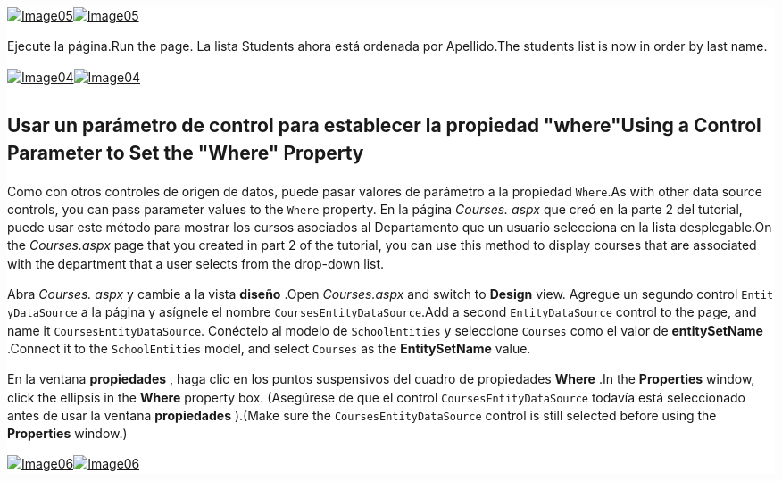 <span data-ttu-id="f9fa4-138">[![Image05](the-entity-framework-and-aspnet-getting-started-part-3/_static/image14.png)](the-entity-framework-and-aspnet-getting-started-part-3/_static/image13.png)</span><span class="sxs-lookup"><span data-stu-id="f9fa4-138">[![Image05](the-entity-framework-and-aspnet-getting-started-part-3/_static/image14.png)](the-entity-framework-and-aspnet-getting-started-part-3/_static/image13.png)</span></span>

<span data-ttu-id="f9fa4-139">Ejecute la página.</span><span class="sxs-lookup"><span data-stu-id="f9fa4-139">Run the page.</span></span> <span data-ttu-id="f9fa4-140">La lista Students ahora está ordenada por Apellido.</span><span class="sxs-lookup"><span data-stu-id="f9fa4-140">The students list is now in order by last name.</span></span>

<span data-ttu-id="f9fa4-141">[![Image04](the-entity-framework-and-aspnet-getting-started-part-3/_static/image16.png)](the-entity-framework-and-aspnet-getting-started-part-3/_static/image15.png)</span><span class="sxs-lookup"><span data-stu-id="f9fa4-141">[![Image04](the-entity-framework-and-aspnet-getting-started-part-3/_static/image16.png)](the-entity-framework-and-aspnet-getting-started-part-3/_static/image15.png)</span></span>

## <a name="using-a-control-parameter-to-set-the-where-property"></a><span data-ttu-id="f9fa4-142">Usar un parámetro de control para establecer la propiedad "where"</span><span class="sxs-lookup"><span data-stu-id="f9fa4-142">Using a Control Parameter to Set the "Where" Property</span></span>

<span data-ttu-id="f9fa4-143">Como con otros controles de origen de datos, puede pasar valores de parámetro a la propiedad `Where`.</span><span class="sxs-lookup"><span data-stu-id="f9fa4-143">As with other data source controls, you can pass parameter values to the `Where` property.</span></span> <span data-ttu-id="f9fa4-144">En la página *Courses. aspx* que creó en la parte 2 del tutorial, puede usar este método para mostrar los cursos asociados al Departamento que un usuario selecciona en la lista desplegable.</span><span class="sxs-lookup"><span data-stu-id="f9fa4-144">On the *Courses.aspx* page that you created in part 2 of the tutorial, you can use this method to display courses that are associated with the department that a user selects from the drop-down list.</span></span>

<span data-ttu-id="f9fa4-145">Abra *Courses. aspx* y cambie a la vista **diseño** .</span><span class="sxs-lookup"><span data-stu-id="f9fa4-145">Open *Courses.aspx* and switch to **Design** view.</span></span> <span data-ttu-id="f9fa4-146">Agregue un segundo control `EntityDataSource` a la página y asígnele el nombre `CoursesEntityDataSource`.</span><span class="sxs-lookup"><span data-stu-id="f9fa4-146">Add a second `EntityDataSource` control to the page, and name it `CoursesEntityDataSource`.</span></span> <span data-ttu-id="f9fa4-147">Conéctelo al modelo de `SchoolEntities` y seleccione `Courses` como el valor de **entitySetName** .</span><span class="sxs-lookup"><span data-stu-id="f9fa4-147">Connect it to the `SchoolEntities` model, and select `Courses` as the **EntitySetName** value.</span></span>

<span data-ttu-id="f9fa4-148">En la ventana **propiedades** , haga clic en los puntos suspensivos del cuadro de propiedades **Where** .</span><span class="sxs-lookup"><span data-stu-id="f9fa4-148">In the **Properties** window, click the ellipsis in the **Where** property box.</span></span> <span data-ttu-id="f9fa4-149">(Asegúrese de que el control `CoursesEntityDataSource` todavía está seleccionado antes de usar la ventana **propiedades** ).</span><span class="sxs-lookup"><span data-stu-id="f9fa4-149">(Make sure the `CoursesEntityDataSource` control is still selected before using the **Properties** window.)</span></span>

<span data-ttu-id="f9fa4-150">[![Image06](the-entity-framework-and-aspnet-getting-started-part-3/_static/image18.png)](the-entity-framework-and-aspnet-getting-started-part-3/_static/image17.png)</span><span class="sxs-lookup"><span data-stu-id="f9fa4-150">[![Image06](the-entity-framework-and-aspnet-getting-started-part-3/_static/image18.png)](the-entity-framework-and-aspnet-getting-started-part-3/_static/image17.png)</span></span>
